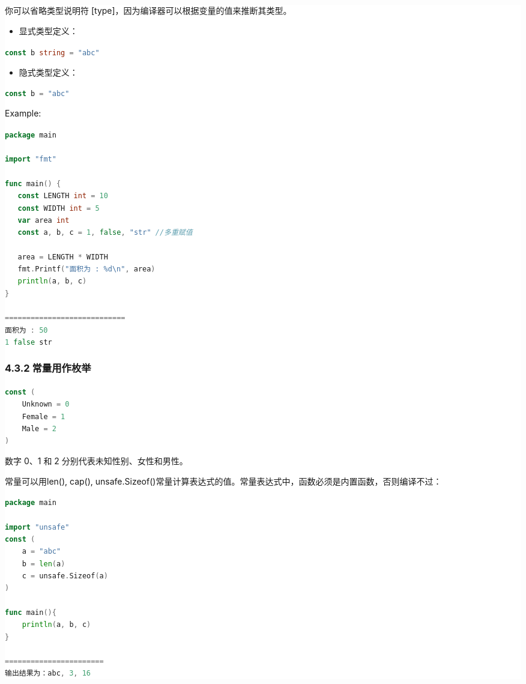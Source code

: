 你可以省略类型说明符 [type]，因为编译器可以根据变量的值来推断其类型。

- 显式类型定义：

```go
const b string = "abc"
```

- 隐式类型定义：

```go
const b = "abc"
```

Example:

```go
package main

import "fmt"

func main() {
   const LENGTH int = 10
   const WIDTH int = 5   
   var area int
   const a, b, c = 1, false, "str" //多重赋值

   area = LENGTH * WIDTH
   fmt.Printf("面积为 : %d\n", area)
   println(a, b, c)   
}

============================
面积为 : 50
1 false str
```

### 4.3.2 常量用作枚举

```go
const (
    Unknown = 0
    Female = 1
    Male = 2
)
```

数字 0、1 和 2 分别代表未知性别、女性和男性。

常量可以用len(), cap(), unsafe.Sizeof()常量计算表达式的值。常量表达式中，函数必须是内置函数，否则编译不过：

```go
package main

import "unsafe"
const (
    a = "abc"
    b = len(a)
    c = unsafe.Sizeof(a)
)

func main(){
    println(a, b, c)
}

=======================
输出结果为：abc, 3, 16
```
